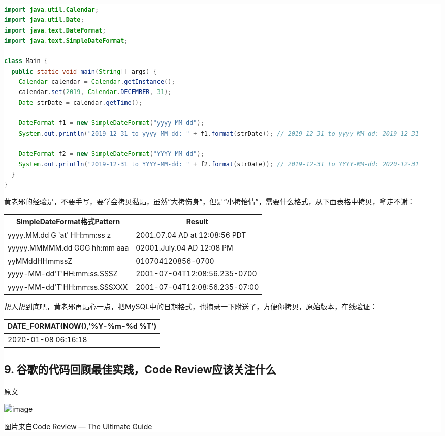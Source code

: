 ```java
import java.util.Calendar;
import java.util.Date;
import java.text.DateFormat;
import java.text.SimpleDateFormat;

class Main {
  public static void main(String[] args) {
    Calendar calendar = Calendar.getInstance();
    calendar.set(2019, Calendar.DECEMBER, 31);
    Date strDate = calendar.getTime();

    DateFormat f1 = new SimpleDateFormat("yyyy-MM-dd");
    System.out.println("2019-12-31 to yyyy-MM-dd: " + f1.format(strDate)); // 2019-12-31 to yyyy-MM-dd: 2019-12-31

    DateFormat f2 = new SimpleDateFormat("YYYY-MM-dd");
    System.out.println("2019-12-31 to YYYY-MM-dd: " + f2.format(strDate)); // 2019-12-31 to YYYY-MM-dd: 2020-12-31
  }
}
```

黄老邪的经验是，不要手写，要学会拷贝黏贴，虽然“大拷伤身“，但是“小拷怡情”，需要什么格式，从下面表格中拷贝，拿走不谢：

| SimpleDateFormat格式Pattern     | Result                               |
|---------------------------------|--------------------------------------|
| yyyy\.MM\.dd G 'at' HH:mm:ss z  | 2001\.07\.04 AD at 12:08:56 PDT      |
| yyyyy\.MMMMM\.dd GGG hh:mm aaa  | 02001\.July\.04 AD 12:08 PM          |
| yyMMddHHmmssZ                   | 010704120856\-0700                   |
| yyyy\-MM\-dd'T'HH:mm:ss\.SSSZ   | 2001\-07\-04T12:08:56\.235\-0700     |
| yyyy\-MM\-dd'T'HH:mm:ss\.SSSXXX | 2001\-07\-04T12:08:56\.235\-07:00    |

帮人帮到底吧，黄老邪再贴心一点，把MySQL中的日期格式，也摘录一下附送了，方便你拷贝，[原始版本](https://dev.mysql.com/doc/refman/8.0/en/date-and-time-functions.html#function_date-format)，[在线验证](https://dbfiddle.uk/?rdbms=mysql_8.0&fiddle=c97f171c23274c3a523a93d40273508c)：

| DATE\_FORMAT\(NOW\(\),'%Y\-%m\-%d %T'\) |
|-----------------------------------------|
| 2020\-01\-08 06:16:18                   |

## 9. 谷歌的代码回顾最佳实践，Code Review应该关注什么

[原文](https://github.com/xindoo/eng-practices-cn)

![image](https://user-images.githubusercontent.com/1940588/72604263-8388b780-3955-11ea-8529-d24366253c37.png)

图片来自[Code Review — The Ultimate Guide](https://medium.com/free-code-camp/code-review-the-ultimate-guide-aa45c358bbf5)
